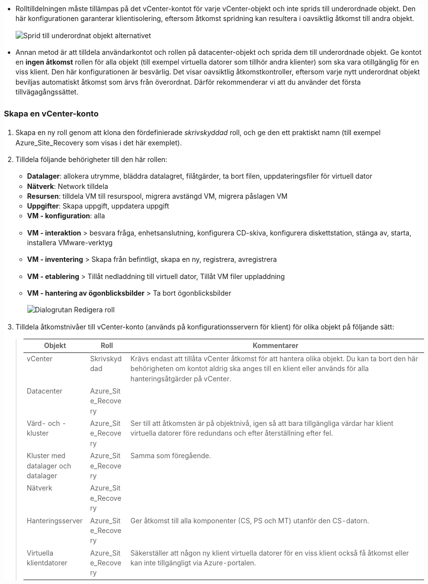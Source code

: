 - Rolltilldelningen måste tillämpas på det vCenter-kontot för varje vCenter-objekt och inte sprids till underordnade objekt. Den här konfigurationen garanterar klientisolering, eftersom åtkomst spridning kan resultera i oavsiktlig åtkomst till andra objekt.

    ![Sprid till underordnat objekt alternativet](./media/vmware-azure-multi-tenant-overview/assign-permissions-without-propagation.png)

- Annan metod är att tilldela användarkontot och rollen på datacenter-objekt och sprida dem till underordnade objekt. Ge kontot en **ingen åtkomst** rollen för alla objekt (till exempel virtuella datorer som tillhör andra klienter) som ska vara otillgänglig för en viss klient. Den här konfigurationen är besvärlig. Det visar oavsiktlig åtkomstkontroller, eftersom varje nytt underordnat objekt beviljas automatiskt åtkomst som ärvs från överordnat. Därför rekommenderar vi att du använder det första tillvägagångssättet.

### <a name="create-a-vcenter-account"></a>Skapa en vCenter-konto

1. Skapa en ny roll genom att klona den fördefinierade *skrivskyddad* roll, och ge den ett praktiskt namn (till exempel Azure_Site_Recovery som visas i det här exemplet).
2. Tilldela följande behörigheter till den här rollen:

    * **Datalager**: allokera utrymme, bläddra datalagret, filåtgärder, ta bort filen, uppdateringsfiler för virtuell dator
    * **Nätverk**: Network tilldela
    * **Resursen**: tilldela VM till resurspool, migrera avstängd VM, migrera påslagen VM
    * **Uppgifter**: Skapa uppgift, uppdatera uppgift
    * **VM - konfiguration**: alla
    - **VM - interaktion** > besvara fråga, enhetsanslutning, konfigurera CD-skiva, konfigurera diskettstation, stänga av, starta, installera VMware-verktyg
    - **VM - inventering** > Skapa från befintligt, skapa en ny, registrera, avregistrera
    - **VM - etablering** > Tillåt nedladdning till virtuell dator, Tillåt VM filer uppladdning
    - **VM - hantering av ögonblicksbilder** > Ta bort ögonblicksbilder

        ![Dialogrutan Redigera roll](./media/vmware-azure-multi-tenant-overview/edit-role-permissions.png)

3. Tilldela åtkomstnivåer till vCenter-konto (används på konfigurationsservern för klient) för olika objekt på följande sätt:

>| Objekt | Roll | Kommentarer |
>| --- | --- | --- |
>| vCenter | Skrivskyddad | Krävs endast att tillåta vCenter åtkomst för att hantera olika objekt. Du kan ta bort den här behörigheten om kontot aldrig ska anges till en klient eller används för alla hanteringsåtgärder på vCenter. |
>| Datacenter | Azure_Site_Recovery |  |
>| Värd- och -kluster | Azure_Site_Recovery | Ser till att åtkomsten är på objektnivå, igen så att bara tillgängliga värdar har klient virtuella datorer före redundans och efter återställning efter fel. |
>| Kluster med datalager och datalager | Azure_Site_Recovery | Samma som föregående. |
>| Nätverk | Azure_Site_Recovery |  |
>| Hanteringsserver | Azure_Site_Recovery | Ger åtkomst till alla komponenter (CS, PS och MT) utanför den CS-datorn. |
>| Virtuella klientdatorer | Azure_Site_Recovery | Säkerställer att någon ny klient virtuella datorer för en viss klient också få åtkomst eller kan inte tillgängligt via Azure-portalen. |
